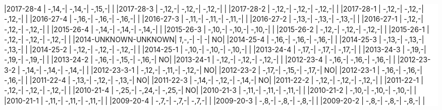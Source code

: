 |2017-28-4     |          -,14,-|          -,14,-|          -,15,-|                |
|2017-28-3     |          -,12,-|          -,12,-|          -,12,-|                |
|2017-28-2     |          -,12,-|          -,12,-|          -,12,-|                |
|2017-28-1     |          -,12,-|          -,12,-|          -,12,-|                |
|2016-27-4     |          -,16,-|          -,16,-|          -,16,-|                |
|2016-27-3     |          -,11,-|          -,11,-|          -,11,-|                |
|2016-27-2     |          -,13,-|          -,13,-|          -,13,-|                |
|2016-27-1     |          -,12,-|          -,12,-|          -,12,-|                |
|2015-26-4     |          -,14,-|          -,14,-|          -,14,-|                |
|2015-26-3     |          -,10,-|          -,10,-|          -,10,-|                |
|2015-26-2     |          -,12,-|          -,12,-|          -,12,-|                |
|2015-26-1     |          -,12,-|          -,12,-|          -,12,-|                |
|2014-UNKNOWN-UNKNOWN|         *1*,-,-|               -|               -|              NO|
|2014-25-4     |          -,16,-|          -,16,-|          -,16,-|                |
|2014-25-3     |          -,13,-|          -,13,-|          -,13,-|                |
|2014-25-2     |          -,12,-|          -,12,-|          -,12,-|                |
|2014-25-1     |          -,10,-|          -,10,-|          -,10,-|                |
|2013-24-4     |          -,17,-|          -,17,-|          -,17,-|                |
|2013-24-3     |          -,19,-|          -,19,-|          -,19,-|                |
|2013-24-2     |          -,16,-|          -,15,-|          -,16,-|              NO|
|2013-24-1     |          -,12,-|          -,12,-|          -,12,-|                |
|2012-23-4     |          -,16,-|          -,16,-|          -,16,-|                |
|2012-23-3-2   |          -,14,-|          -,14,-|          -,14,-|                |
|2012-23-3-1   |          -,12,-|          -,11,-|          -,12,-|              NO|
|2012-23-2     |          -,17,-|          -,15,-|          -,17,-|              NO|
|2012-23-1     |          -,16,-|          -,16,-|          -,16,-|                |
|2011-22-4     |          -,13,-|          -,12,-|          -,13,-|              NO|
|2011-22-3     |          -,14,-|          -,12,-|          -,14,-|              NO|
|2011-22-2     |          -,12,-|          -,12,-|          -,12,-|                |
|2011-22-1     |          -,12,-|          -,12,-|          -,12,-|                |
|2010-21-4     |          -,25,-|          -,24,-|          -,25,-|              NO|
|2010-21-3     |          -,11,-|          -,11,-|          -,11,-|                |
|2010-21-2     |          -,10,-|          -,10,-|          -,10,-|                |
|2010-21-1     |          -,11,-|          -,11,-|          -,11,-|                |
|2009-20-4     |           -,7,-|           -,7,-|           -,7,-|                |
|2009-20-3     |           -,8,-|           -,8,-|           -,8,-|                |
|2009-20-2     |           -,8,-|           -,8,-|           -,8,-|                |